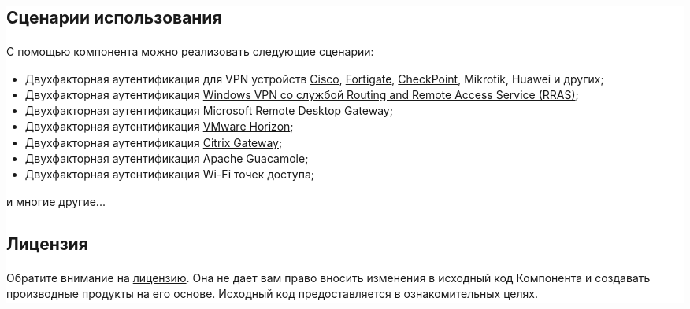 ## Сценарии использования

С помощью компонента можно реализовать следующие сценарии:

* Двухфакторная аутентификация для VPN устройств [Cisco](https://multifactor.ru/docs/vpn/cisco-anyconnect-vpn-2fa/), [Fortigate](https://multifactor.ru/docs/vpn/fortigate-forticlient-vpn-2fa/), [CheckPoint](https://multifactor.ru/docs/vpn/checkpoint-remote-access-vpn-2fa/), Mikrotik, Huawei и других;
* Двухфакторная аутентификация [Windows VPN со службой Routing and Remote Access Service (RRAS)](https://multifactor.ru/docs/windows-2fa-rras-vpn/);
* Двухфакторная аутентификация [Microsoft Remote Desktop Gateway](https://multifactor.ru/docs/windows-2fa-remote-desktop-gateway/);
* Двухфакторная аутентификация [VMware Horizon](https://multifactor.ru/docs/vmware-horizon-2fa/);
* Двухфакторная аутентификация [Citrix Gateway](https://multifactor.ru/docs/citrix-radius-2fa/);
* Двухфакторная аутентификация Apache Guacamole;
* Двухфакторная аутентификация Wi-Fi точек доступа;

и многие другие...

## Лицензия

Обратите внимание на <a href="https://github.com/MultifactorLab/multifactor-radius-adapter/blob/master/LICENSE.ru.md" target="_blank">лицензию</a>. Она не дает вам право вносить изменения в исходный код Компонента и создавать производные продукты на его основе. Исходный код предоставляется в ознакомительных целях.

